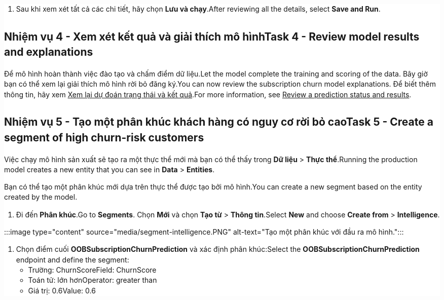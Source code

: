 1. <span data-ttu-id="7c16e-199">Sau khi xem xét tất cả các chi tiết, hãy chọn **Lưu và chạy**.</span><span class="sxs-lookup"><span data-stu-id="7c16e-199">After reviewing all the details, select **Save and Run**.</span></span>

## <a name="task-4---review-model-results-and-explanations"></a><span data-ttu-id="7c16e-200">Nhiệm vụ 4 - Xem xét kết quả và giải thích mô hình</span><span class="sxs-lookup"><span data-stu-id="7c16e-200">Task 4 - Review model results and explanations</span></span>

<span data-ttu-id="7c16e-201">Để mô hình hoàn thành việc đào tạo và chấm điểm dữ liệu.</span><span class="sxs-lookup"><span data-stu-id="7c16e-201">Let the model complete the training and scoring of the data.</span></span> <span data-ttu-id="7c16e-202">Bây giờ bạn có thể xem lại giải thích mô hình rời bỏ đăng ký.</span><span class="sxs-lookup"><span data-stu-id="7c16e-202">You can now review the subscription churn model explanations.</span></span> <span data-ttu-id="7c16e-203">Để biết thêm thông tin, hãy xem [Xem lại dự đoán trạng thái và kết quả](predict-subscription-churn.md#review-a-prediction-status-and-results).</span><span class="sxs-lookup"><span data-stu-id="7c16e-203">For more information, see [Review a prediction status and results](predict-subscription-churn.md#review-a-prediction-status-and-results).</span></span>

## <a name="task-5---create-a-segment-of-high-churn-risk-customers"></a><span data-ttu-id="7c16e-204">Nhiệm vụ 5 - Tạo một phân khúc khách hàng có nguy cơ rời bỏ cao</span><span class="sxs-lookup"><span data-stu-id="7c16e-204">Task 5 - Create a segment of high churn-risk customers</span></span>

<span data-ttu-id="7c16e-205">Việc chạy mô hình sản xuất sẽ tạo ra một thực thể mới mà bạn có thể thấy trong **Dữ liệu** > **Thực thể**.</span><span class="sxs-lookup"><span data-stu-id="7c16e-205">Running the production model creates a new entity that you can see in **Data** > **Entities**.</span></span>   

<span data-ttu-id="7c16e-206">Bạn có thể tạo một phân khúc mới dựa trên thực thể được tạo bởi mô hình.</span><span class="sxs-lookup"><span data-stu-id="7c16e-206">You can create a new segment based on the entity created by the model.</span></span>

1.  <span data-ttu-id="7c16e-207">Đi đến **Phân khúc**.</span><span class="sxs-lookup"><span data-stu-id="7c16e-207">Go to **Segments**.</span></span> <span data-ttu-id="7c16e-208">Chọn **Mới** và chọn **Tạo từ** > **Thông tin**.</span><span class="sxs-lookup"><span data-stu-id="7c16e-208">Select **New** and choose **Create from** > **Intelligence**.</span></span> 

   :::image type="content" source="media/segment-intelligence.PNG" alt-text="Tạo một phân khúc với đầu ra mô hình.":::

1. <span data-ttu-id="7c16e-210">Chọn điểm cuối **OOBSubscriptionChurnPrediction** và xác định phân khúc:</span><span class="sxs-lookup"><span data-stu-id="7c16e-210">Select the **OOBSubscriptionChurnPrediction** endpoint and define the segment:</span></span> 
   - <span data-ttu-id="7c16e-211">Trường: ChurnScore</span><span class="sxs-lookup"><span data-stu-id="7c16e-211">Field: ChurnScore</span></span>
   - <span data-ttu-id="7c16e-212">Toán tử: lớn hơn</span><span class="sxs-lookup"><span data-stu-id="7c16e-212">Operator: greater than</span></span>
   - <span data-ttu-id="7c16e-213">Giá trị: 0.6</span><span class="sxs-lookup"><span data-stu-id="7c16e-213">Value: 0.6</span></span>
   